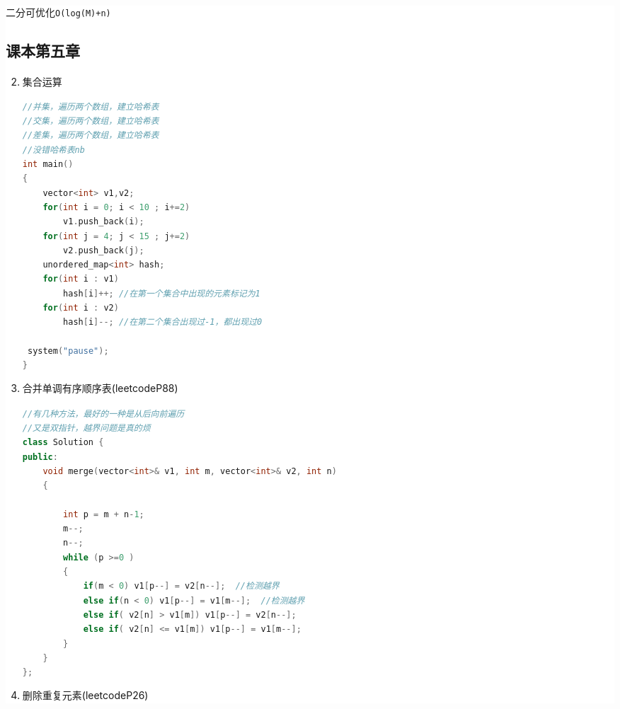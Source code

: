    二分可优化``O(log(M)+n)``

## 课本第五章

2. 集合运算

   ```c++
   //并集，遍历两个数组，建立哈希表
   //交集，遍历两个数组，建立哈希表
   //差集，遍历两个数组，建立哈希表
   //没错哈希表nb
   int main()
   {
       vector<int> v1,v2;
       for(int i = 0; i < 10 ; i+=2)
           v1.push_back(i);
       for(int j = 4; j < 15 ; j+=2)
           v2.push_back(j);
       unordered_map<int> hash;
       for(int i : v1)
           hash[i]++; //在第一个集合中出现的元素标记为1
       for(int i : v2)
           hash[i]--; //在第二个集合出现过-1，都出现过0
           
   	system("pause");
   }
   ```

3. 合并单调有序顺序表(leetcodeP88)

   ```c++
   //有几种方法，最好的一种是从后向前遍历
   //又是双指针，越界问题是真的烦
   class Solution {
   public:
       void merge(vector<int>& v1, int m, vector<int>& v2, int n) 
       {
           
           int p = m + n-1;
           m--;
           n--;
           while (p >=0 )
           {
               if(m < 0) v1[p--] = v2[n--];  //检测越界
               else if(n < 0) v1[p--] = v1[m--];  //检测越界
               else if( v2[n] > v1[m]) v1[p--] = v2[n--];
               else if( v2[n] <= v1[m]) v1[p--] = v1[m--];
           }
       }
   };
   ```

4. 删除重复元素(leetcodeP26)
